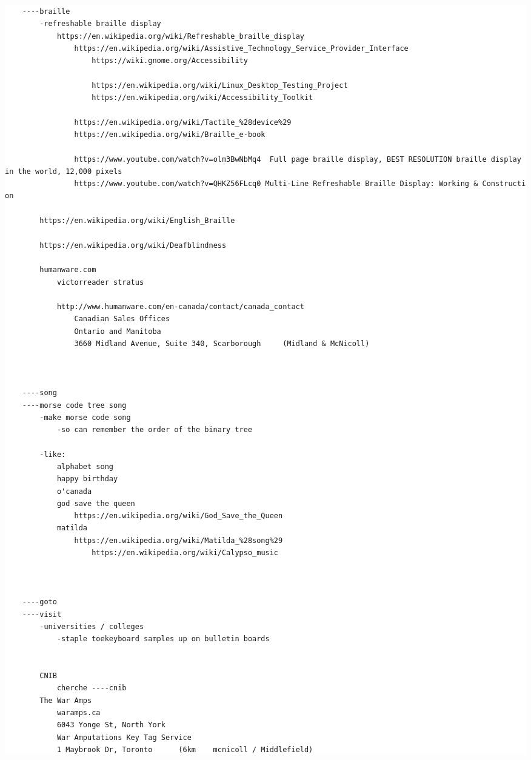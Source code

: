 

		----braille
			-refreshable braille display
				https://en.wikipedia.org/wiki/Refreshable_braille_display
					https://en.wikipedia.org/wiki/Assistive_Technology_Service_Provider_Interface
						https://wiki.gnome.org/Accessibility

						https://en.wikipedia.org/wiki/Linux_Desktop_Testing_Project
						https://en.wikipedia.org/wiki/Accessibility_Toolkit

					https://en.wikipedia.org/wiki/Tactile_%28device%29
					https://en.wikipedia.org/wiki/Braille_e-book

					https://www.youtube.com/watch?v=olm3BwNbMq4	 Full page braille display, BEST RESOLUTION braille display in the world, 12,000 pixels 
					https://www.youtube.com/watch?v=QHKZ56FLcq0	Multi-Line Refreshable Braille Display: Working & Construction 

			https://en.wikipedia.org/wiki/English_Braille

			https://en.wikipedia.org/wiki/Deafblindness

			humanware.com
				victorreader stratus

				http://www.humanware.com/en-canada/contact/canada_contact
					Canadian Sales Offices
					Ontario and Manitoba
					3660 Midland Avenue, Suite 340, Scarborough		(Midland & McNicoll)



		----song
		----morse code tree song
			-make morse code song
				-so can remember the order of the binary tree

			-like:
				alphabet song
				happy birthday
				o'canada
				god save the queen
					https://en.wikipedia.org/wiki/God_Save_the_Queen
				matilda
					https://en.wikipedia.org/wiki/Matilda_%28song%29
						https://en.wikipedia.org/wiki/Calypso_music



		----goto 		
		----visit
			-universities / colleges
				-staple toekeyboard samples up on bulletin boards


			CNIB
				cherche ----cnib
			The War Amps
				waramps.ca
				6043 Yonge St, North York
				War Amputations Key Tag Service
				1 Maybrook Dr, Toronto		(6km	mcnicoll / Middlefield)
